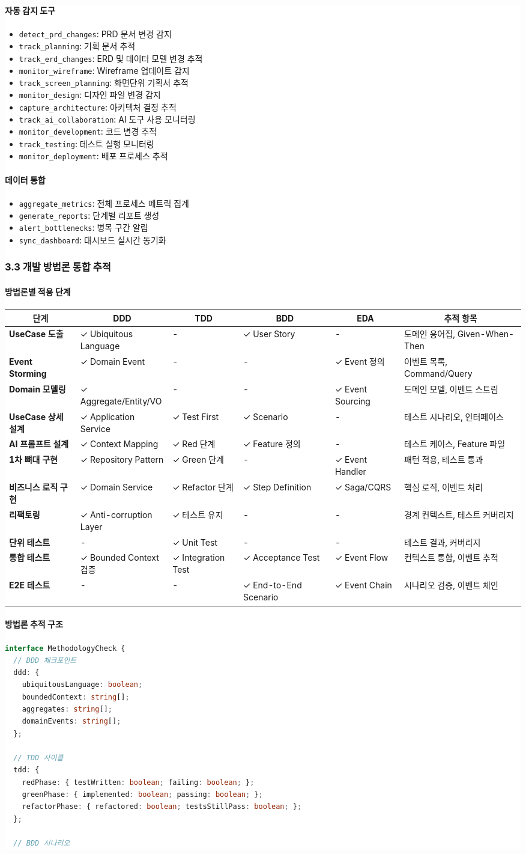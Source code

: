#### 자동 감지 도구
- `detect_prd_changes`: PRD 문서 변경 감지
- `track_planning`: 기획 문서 추적
- `track_erd_changes`: ERD 및 데이터 모델 변경 추적
- `monitor_wireframe`: Wireframe 업데이트 감지
- `track_screen_planning`: 화면단위 기획서 추적
- `monitor_design`: 디자인 파일 변경 감지
- `capture_architecture`: 아키텍처 결정 추적
- `track_ai_collaboration`: AI 도구 사용 모니터링
- `monitor_development`: 코드 변경 추적
- `track_testing`: 테스트 실행 모니터링
- `monitor_deployment`: 배포 프로세스 추적

#### 데이터 통합
- `aggregate_metrics`: 전체 프로세스 메트릭 집계
- `generate_reports`: 단계별 리포트 생성
- `alert_bottlenecks`: 병목 구간 알림
- `sync_dashboard`: 대시보드 실시간 동기화

### 3.3 개발 방법론 통합 추적

#### 방법론별 적용 단계

| 단계 | DDD | TDD | BDD | EDA | 추적 항목 |
|------|-----|-----|-----|-----|-----------|
| **UseCase 도출** | ✓ Ubiquitous Language | - | ✓ User Story | - | 도메인 용어집, Given-When-Then |
| **Event Storming** | ✓ Domain Event | - | - | ✓ Event 정의 | 이벤트 목록, Command/Query |
| **Domain 모델링** | ✓ Aggregate/Entity/VO | - | - | ✓ Event Sourcing | 도메인 모델, 이벤트 스트림 |
| **UseCase 상세 설계** | ✓ Application Service | ✓ Test First | ✓ Scenario | - | 테스트 시나리오, 인터페이스 |
| **AI 프롬프트 설계** | ✓ Context Mapping | ✓ Red 단계 | ✓ Feature 정의 | - | 테스트 케이스, Feature 파일 |
| **1차 뼈대 구현** | ✓ Repository Pattern | ✓ Green 단계 | - | ✓ Event Handler | 패턴 적용, 테스트 통과 |
| **비즈니스 로직 구현** | ✓ Domain Service | ✓ Refactor 단계 | ✓ Step Definition | ✓ Saga/CQRS | 핵심 로직, 이벤트 처리 |
| **리팩토링** | ✓ Anti-corruption Layer | ✓ 테스트 유지 | - | - | 경계 컨텍스트, 테스트 커버리지 |
| **단위 테스트** | - | ✓ Unit Test | - | - | 테스트 결과, 커버리지 |
| **통합 테스트** | ✓ Bounded Context 검증 | ✓ Integration Test | ✓ Acceptance Test | ✓ Event Flow | 컨텍스트 통합, 이벤트 추적 |
| **E2E 테스트** | - | - | ✓ End-to-End Scenario | ✓ Event Chain | 시나리오 검증, 이벤트 체인 |

#### 방법론 추적 구조

```typescript
interface MethodologyCheck {
  // DDD 체크포인트
  ddd: {
    ubiquitousLanguage: boolean;
    boundedContext: string[];
    aggregates: string[];
    domainEvents: string[];
  };
  
  // TDD 사이클
  tdd: {
    redPhase: { testWritten: boolean; failing: boolean; };
    greenPhase: { implemented: boolean; passing: boolean; };
    refactorPhase: { refactored: boolean; testsStillPass: boolean; };
  };
  
  // BDD 시나리오
```